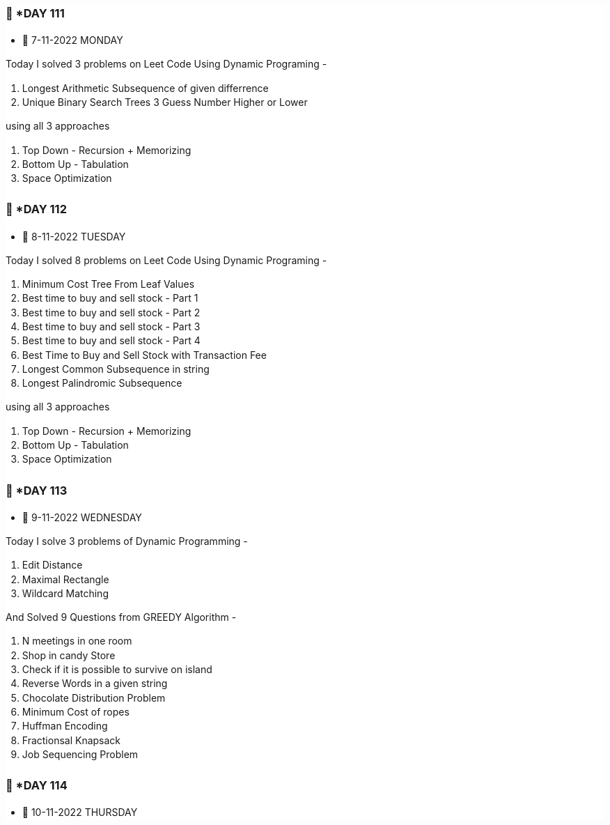 ### :date: *DAY 111
* :calendar: 7-11-2022 MONDAY

Today I solved 3 problems on Leet Code Using Dynamic Programing -

1. Longest Arithmetic Subsequence of given differrence
2. Unique Binary Search Trees
3 Guess Number Higher or Lower 

using all 3 approaches
1. Top Down - Recursion + Memorizing
2. Bottom Up - Tabulation
3. Space Optimization

### :date: *DAY 112
* :calendar: 8-11-2022 TUESDAY

Today I solved 8 problems on Leet Code Using Dynamic Programing -

1. Minimum Cost Tree From Leaf Values
2. Best time to buy and sell stock - Part 1
3. Best time to buy and sell stock - Part 2
4. Best time to buy and sell stock - Part 3
5. Best time to buy and sell stock - Part 4
6. Best Time to Buy and Sell Stock with Transaction Fee
7. Longest Common Subsequence in string
8. Longest Palindromic Subsequence

using all 3 approaches
1. Top Down - Recursion + Memorizing
2. Bottom Up - Tabulation
3. Space Optimization

### :date: *DAY 113
* :calendar: 9-11-2022 WEDNESDAY

Today I solve 3 problems of Dynamic Programming -

1. Edit Distance
2. Maximal Rectangle
3. Wildcard Matching

And Solved 9 Questions from GREEDY Algorithm -

1. N meetings in one room
2. Shop in candy Store
3. Check if it is possible to survive on island
4. Reverse Words in a given string
5. Chocolate Distribution Problem
6. Minimum Cost of ropes
7. Huffman Encoding
8. Fractionsal Knapsack
9. Job Sequencing Problem

### :date: *DAY 114
* :calendar: 10-11-2022 THURSDAY
